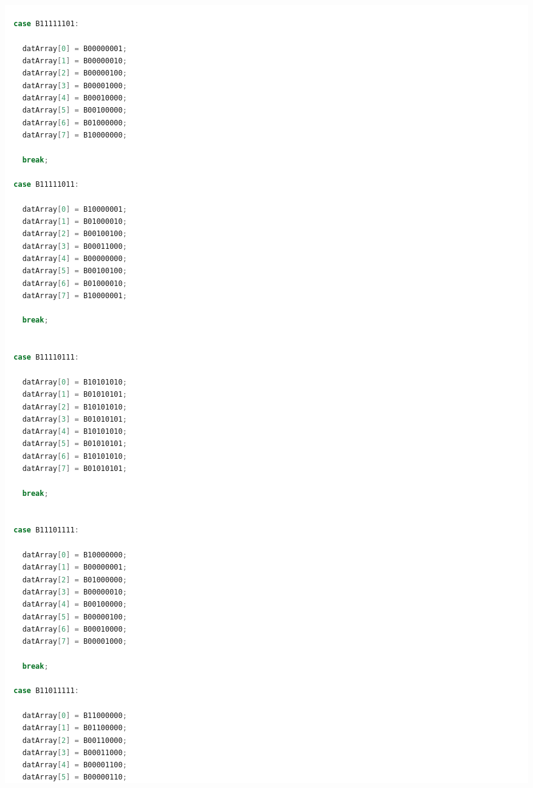 ```c

  case B11111101:

    datArray[0] = B00000001;
    datArray[1] = B00000010;
    datArray[2] = B00000100;
    datArray[3] = B00001000;
    datArray[4] = B00010000;
    datArray[5] = B00100000;
    datArray[6] = B01000000;
    datArray[7] = B10000000;

    break;

  case B11111011:

    datArray[0] = B10000001;
    datArray[1] = B01000010;
    datArray[2] = B00100100;
    datArray[3] = B00011000;
    datArray[4] = B00000000;
    datArray[5] = B00100100;
    datArray[6] = B01000010;
    datArray[7] = B10000001;

    break;


  case B11110111:

    datArray[0] = B10101010;
    datArray[1] = B01010101;
    datArray[2] = B10101010;
    datArray[3] = B01010101;
    datArray[4] = B10101010;
    datArray[5] = B01010101;
    datArray[6] = B10101010;
    datArray[7] = B01010101;

    break;


  case B11101111:

    datArray[0] = B10000000;
    datArray[1] = B00000001;
    datArray[2] = B01000000;
    datArray[3] = B00000010;
    datArray[4] = B00100000;
    datArray[5] = B00000100;
    datArray[6] = B00010000;
    datArray[7] = B00001000;

    break;

  case B11011111:

    datArray[0] = B11000000;
    datArray[1] = B01100000;
    datArray[2] = B00110000;
    datArray[3] = B00011000;
    datArray[4] = B00001100;
    datArray[5] = B00000110;
```